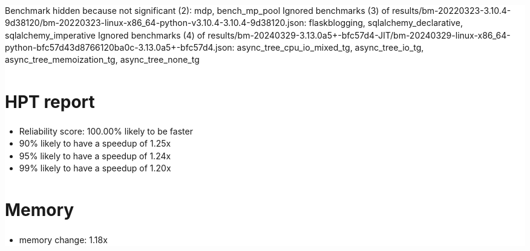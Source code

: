 Benchmark hidden because not significant (2): mdp, bench_mp_pool
Ignored benchmarks (3) of results/bm-20220323-3.10.4-9d38120/bm-20220323-linux-x86_64-python-v3.10.4-3.10.4-9d38120.json: flaskblogging, sqlalchemy_declarative, sqlalchemy_imperative
Ignored benchmarks (4) of results/bm-20240329-3.13.0a5+-bfc57d4-JIT/bm-20240329-linux-x86_64-python-bfc57d43d8766120ba0c-3.13.0a5+-bfc57d4.json: async_tree_cpu_io_mixed_tg, async_tree_io_tg, async_tree_memoization_tg, async_tree_none_tg

# HPT report

- Reliability score: 100.00% likely to be faster
- 90% likely to have a speedup of 1.25x
- 95% likely to have a speedup of 1.24x
- 99% likely to have a speedup of 1.20x

# Memory
- memory change: 1.18x